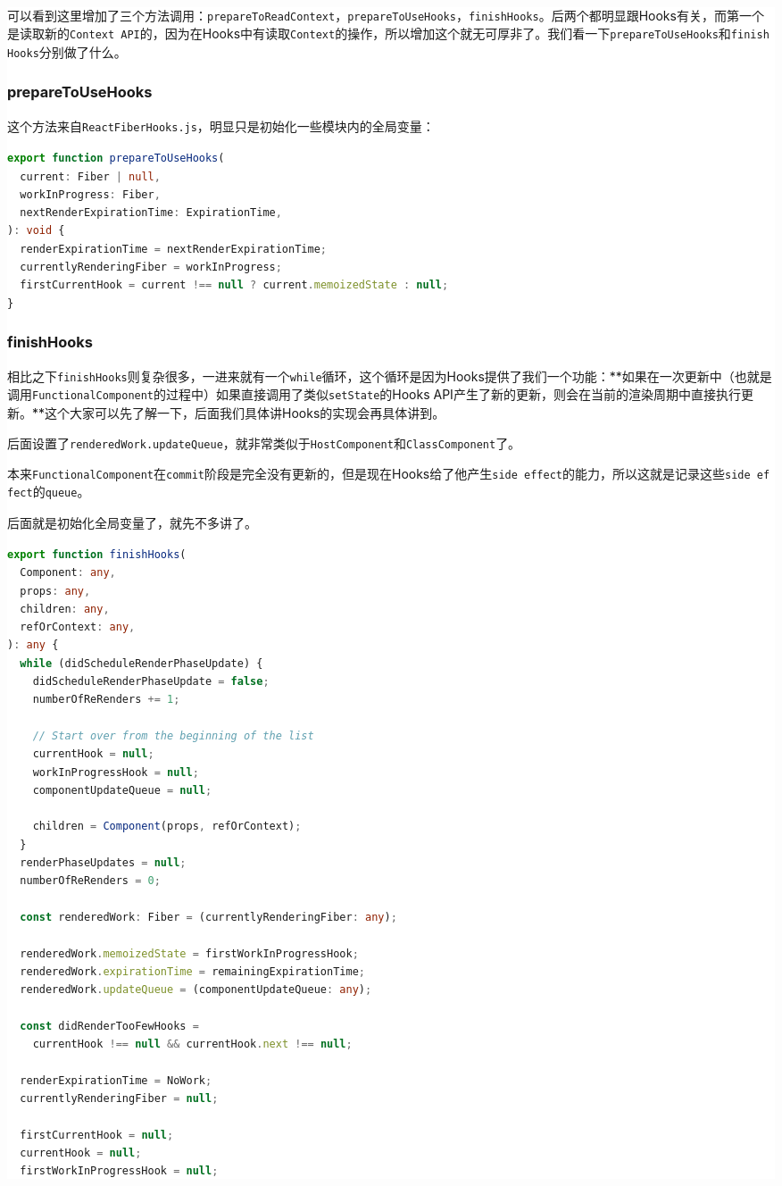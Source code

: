 可以看到这里增加了三个方法调用：`prepareToReadContext`，`prepareToUseHooks`，`finishHooks`。后两个都明显跟Hooks有关，而第一个是读取新的`Context API`的，因为在Hooks中有读取`Context`的操作，所以增加这个就无可厚非了。我们看一下`prepareToUseHooks`和`finishHooks`分别做了什么。

### prepareToUseHooks

这个方法来自`ReactFiberHooks.js`，明显只是初始化一些模块内的全局变量：

```ts
export function prepareToUseHooks(
  current: Fiber | null,
  workInProgress: Fiber,
  nextRenderExpirationTime: ExpirationTime,
): void {
  renderExpirationTime = nextRenderExpirationTime;
  currentlyRenderingFiber = workInProgress;
  firstCurrentHook = current !== null ? current.memoizedState : null;
}
```

### finishHooks

相比之下`finishHooks`则复杂很多，一进来就有一个`while`循环，这个循环是因为Hooks提供了我们一个功能：**如果在一次更新中（也就是调用`FunctionalComponent`的过程中）如果直接调用了类似`setState`的Hooks API产生了新的更新，则会在当前的渲染周期中直接执行更新。**这个大家可以先了解一下，后面我们具体讲Hooks的实现会再具体讲到。

后面设置了`renderedWork.updateQueue`，就非常类似于`HostComponent`和`ClassComponent`了。

本来`FunctionalComponent`在`commit`阶段是完全没有更新的，但是现在Hooks给了他产生`side effect`的能力，所以这就是记录这些`side effect`的`queue`。

后面就是初始化全局变量了，就先不多讲了。

```ts
export function finishHooks(
  Component: any,
  props: any,
  children: any,
  refOrContext: any,
): any {
  while (didScheduleRenderPhaseUpdate) {
    didScheduleRenderPhaseUpdate = false;
    numberOfReRenders += 1;

    // Start over from the beginning of the list
    currentHook = null;
    workInProgressHook = null;
    componentUpdateQueue = null;

    children = Component(props, refOrContext);
  }
  renderPhaseUpdates = null;
  numberOfReRenders = 0;

  const renderedWork: Fiber = (currentlyRenderingFiber: any);

  renderedWork.memoizedState = firstWorkInProgressHook;
  renderedWork.expirationTime = remainingExpirationTime;
  renderedWork.updateQueue = (componentUpdateQueue: any);

  const didRenderTooFewHooks =
    currentHook !== null && currentHook.next !== null;

  renderExpirationTime = NoWork;
  currentlyRenderingFiber = null;

  firstCurrentHook = null;
  currentHook = null;
  firstWorkInProgressHook = null;
```